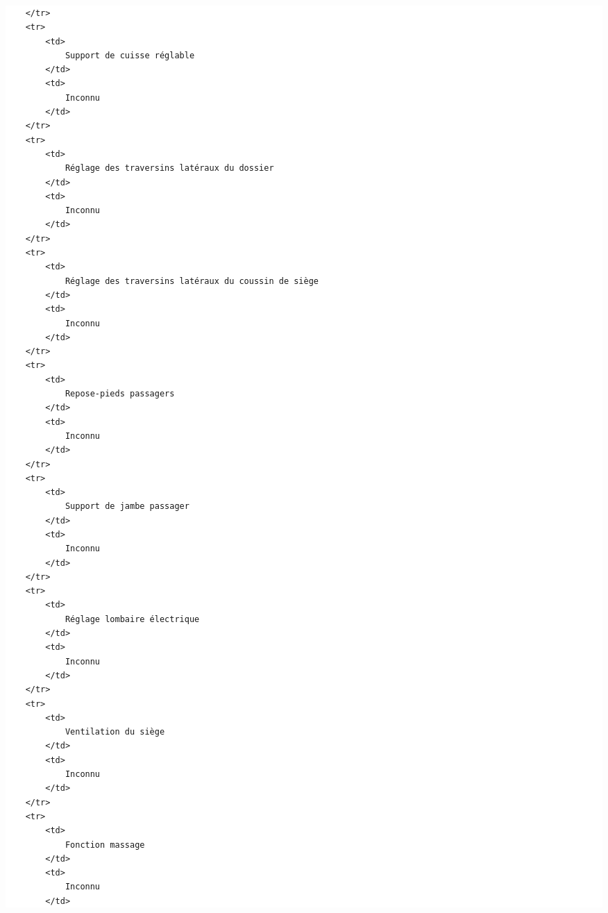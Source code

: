 		</tr>
		<tr>
			<td>
				Support de cuisse réglable
			</td>
			<td>
				Inconnu
			</td>
		</tr>
		<tr>
			<td>
				Réglage des traversins latéraux du dossier
			</td>
			<td>
				Inconnu
			</td>
		</tr>
		<tr>
			<td>
				Réglage des traversins latéraux du coussin de siège
			</td>
			<td>
				Inconnu
			</td>
		</tr>
		<tr>
			<td>
				Repose-pieds passagers
			</td>
			<td>
				Inconnu
			</td>
		</tr>
		<tr>
			<td>
				Support de jambe passager
			</td>
			<td>
				Inconnu
			</td>
		</tr>
		<tr>
			<td>
				Réglage lombaire électrique
			</td>
			<td>
				Inconnu
			</td>
		</tr>
		<tr>
			<td>
				Ventilation du siège
			</td>
			<td>
				Inconnu
			</td>
		</tr>
		<tr>
			<td>
				Fonction massage
			</td>
			<td>
				Inconnu
			</td>